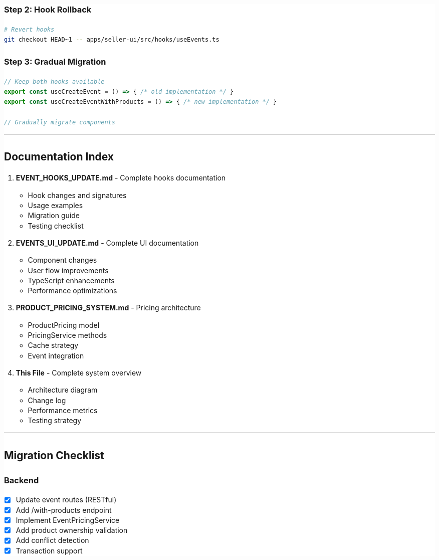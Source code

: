 ### Step 2: Hook Rollback
```bash
# Revert hooks
git checkout HEAD~1 -- apps/seller-ui/src/hooks/useEvents.ts
```

### Step 3: Gradual Migration
```typescript
// Keep both hooks available
export const useCreateEvent = () => { /* old implementation */ }
export const useCreateEventWithProducts = () => { /* new implementation */ }

// Gradually migrate components
```

---

## Documentation Index

1. **EVENT_HOOKS_UPDATE.md** - Complete hooks documentation
   - Hook changes and signatures
   - Usage examples
   - Migration guide
   - Testing checklist

2. **EVENTS_UI_UPDATE.md** - Complete UI documentation
   - Component changes
   - User flow improvements
   - TypeScript enhancements
   - Performance optimizations

3. **PRODUCT_PRICING_SYSTEM.md** - Pricing architecture
   - ProductPricing model
   - PricingService methods
   - Cache strategy
   - Event integration

4. **This File** - Complete system overview
   - Architecture diagram
   - Change log
   - Performance metrics
   - Testing strategy

---

## Migration Checklist

### Backend
- [x] Update event routes (RESTful)
- [x] Add /with-products endpoint
- [x] Implement EventPricingService
- [x] Add product ownership validation
- [x] Add conflict detection
- [x] Transaction support
